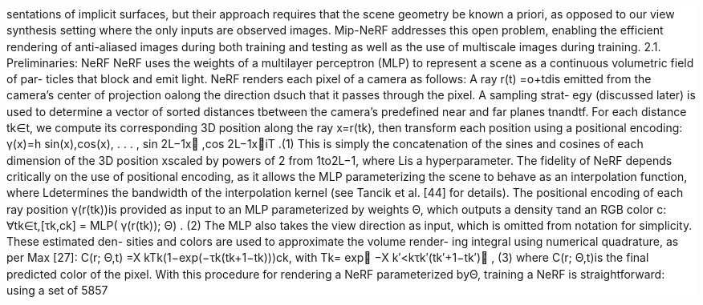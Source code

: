 sentations of implicit surfaces, but their approach requires
that the scene geometry be known a priori, as opposed to our
view synthesis setting where the only inputs are observed
images. Mip-NeRF addresses this open problem, enabling
the efficient rendering of anti-aliased images during both
training and testing as well as the use of multiscale images
during training.
2.1. Preliminaries: NeRF
NeRF uses the weights of a multilayer perceptron (MLP)
to represent a scene as a continuous volumetric field of par-
ticles that block and emit light. NeRF renders each pixel
of a camera as follows: A ray r(t) =o+tdis emitted
from the camera’s center of projection oalong the direction
dsuch that it passes through the pixel. A sampling strat-
egy (discussed later) is used to determine a vector of sorted
distances tbetween the camera’s predefined near and far
planes tnandtf. For each distance tk∈t, we compute its
corresponding 3D position along the ray x=r(tk), then
transform each position using a positional encoding:
γ(x)=h
sin(x),cos(x), . . . , sin 
2L−1x
,cos 
2L−1xiT
.(1)
This is simply the concatenation of the sines and cosines
of each dimension of the 3D position xscaled by powers
of 2 from 1to2L−1, where Lis a hyperparameter. The
fidelity of NeRF depends critically on the use of positional
encoding, as it allows the MLP parameterizing the scene to
behave as an interpolation function, where Ldetermines the
bandwidth of the interpolation kernel (see Tancik et al. [44]
for details). The positional encoding of each ray position
γ(r(tk))is provided as input to an MLP parameterized by
weights Θ, which outputs a density τand an RGB color c:
∀tk∈t,[τk,ck] = MLP( γ(r(tk)); Θ) . (2)
The MLP also takes the view direction as input, which is
omitted from notation for simplicity. These estimated den-
sities and colors are used to approximate the volume render-
ing integral using numerical quadrature, as per Max [27]:
C(r; Θ,t) =X
kTk(1−exp(−τk(tk+1−tk)))ck,
with Tk= exp
−X
k′<kτk′(tk′+1−tk′)
, (3)
where C(r; Θ,t)is the final predicted color of the pixel.
With this procedure for rendering a NeRF parameterized
byΘ, training a NeRF is straightforward: using a set of
5857
